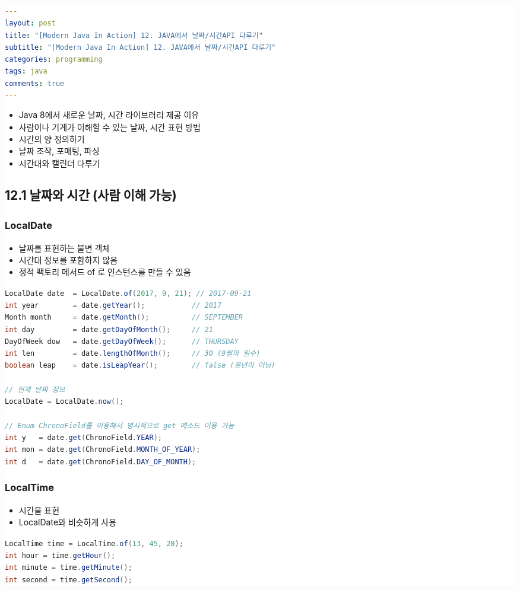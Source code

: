 ```yaml
---
layout: post
title: "[Modern Java In Action] 12. JAVA에서 날짜/시간API 다루기"
subtitle: "[Modern Java In Action] 12. JAVA에서 날짜/시간API 다루기"
categories: programming
tags: java
comments: true
---
```


- Java 8에서 새로운 날짜, 시간 라이브러리 제공 이유
- 사람이나 기계가 이해할 수 있는 날짜, 시간 표현 방법
- 시간의 양 정의하기
- 날짜 조작, 포매팅, 파싱
- 시간대와 캘린더 다루기

## 12.1 날짜와 시간 (사람 이해 가능)

### LocalDate

- 날짜를 표현하는 불변 객체
- 시간대 정보를 포함하지 않음
- 정적 팩토리 메서드 of 로 인스턴스를 만들 수 있음

```java
LocalDate date  = LocalDate.of(2017, 9, 21); // 2017-09-21
int year        = date.getYear();           // 2017
Month month     = date.getMonth();          // SEPTEMBER
int day         = date.getDayOfMonth();     // 21
DayOfWeek dow   = date.getDayOfWeek();      // THURSDAY
int len         = date.lengthOfMonth();     // 30 (9월의 일수)
boolean leap    = date.isLeapYear();        // false (윤년이 아님)

// 현재 날짜 정보
LocalDate = LocalDate.now();

// Enum ChronoField를 이용해서 명시적으로 get 메소드 이용 가능
int y   = date.get(ChronoField.YEAR);
int mon = date.get(ChronoField.MONTH_OF_YEAR);
int d   = date.get(ChronoField.DAY_OF_MONTH);
```

### LocalTime

- 시간을 표현
- LocalDate와 비슷하게 사용

```java
LocalTime time = LocalTime.of(13, 45, 20);
int hour = time.getHour();
int minute = time.getMinute();
int second = time.getSecond();
```
